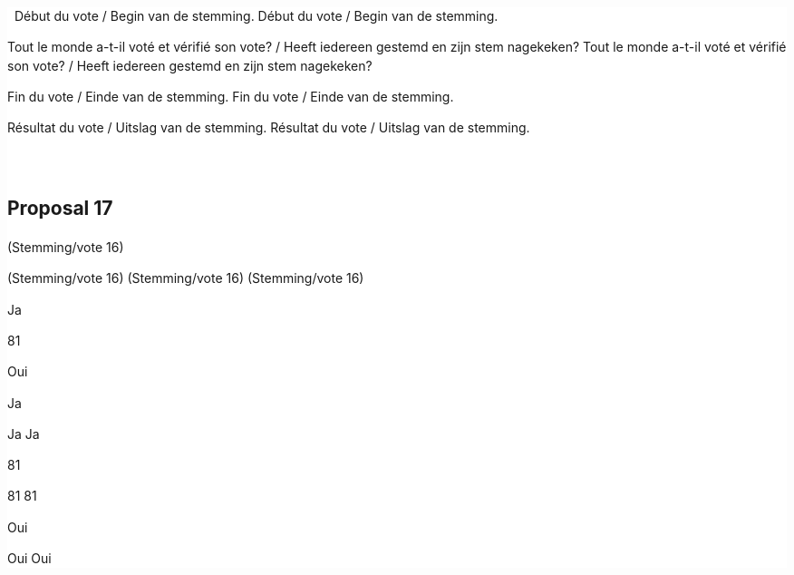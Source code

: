  
Début du
vote / Begin van de stemming.
Début du
vote / Begin van de stemming.

Tout le monde a-t-il
voté et vérifié son vote? / Heeft iedereen gestemd en zijn stem nagekeken?
Tout le monde a-t-il
voté et vérifié son vote? / Heeft iedereen gestemd en zijn stem nagekeken?


Fin du
vote / Einde van de stemming.
Fin du
vote / Einde van de stemming.

Résultat
du vote / Uitslag van de stemming.
Résultat
du vote / Uitslag van de stemming.

 
 
 

## Proposal 17


(Stemming/vote 16)

(Stemming/vote 16)
(Stemming/vote 16)
(Stemming/vote 16)



Ja


81


Oui



Ja

Ja
Ja

81

81
81

Oui

Oui
Oui

